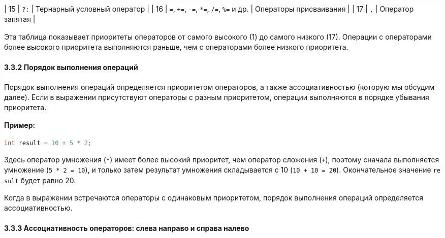 | 15        | `?:`                                    | Тернарный условный оператор            |
| 16        | `=`, `+=`, `-=`, `*=`, `/=`, `%=` и др. | Операторы присваивания                 |
| 17        | `,`                                     | Оператор запятая                       |

Эта таблица показывает приоритеты операторов от самого высокого (1) до самого низкого (17). Операции с операторами более высокого приоритета выполняются раньше, чем с операторами более низкого приоритета.

#### **3.3.2 Порядок выполнения операций**

Порядок выполнения операций определяется приоритетом операторов, а также ассоциативностью (которую мы обсудим далее). Если в выражении присутствуют операторы с разным приоритетом, операции выполняются в порядке убывания приоритета.

**Пример:**
```csharp
int result = 10 + 5 * 2;
```

Здесь оператор умножения (`*`) имеет более высокий приоритет, чем оператор сложения (`+`), поэтому сначала выполняется умножение (`5 * 2 = 10`), и только затем результат умножения складывается с 10 (`10 + 10 = 20`). Окончательное значение `result` будет равно 20.

Когда в выражении встречаются операторы с одинаковым приоритетом, порядок выполнения операций определяется ассоциативностью.

#### **3.3.3 Ассоциативность операторов: слева направо и справа налево**

